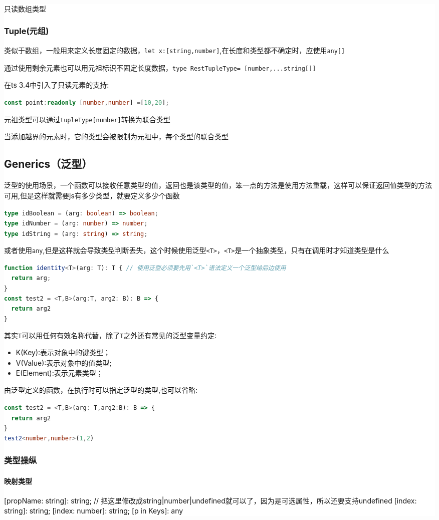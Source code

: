只读数组类型

### Tuple(元组)

类似于数组，一般用来定义长度固定的数据，`let x:[string,number]`,在长度和类型都不确定时，应使用`any[]`

通过使用剩余元素也可以用元祖标识不固定长度数据，`type RestTupleType= [number,...string[]]`

在ts 3.4中引入了只读元素的支持:

```ts
const point:readonly [number,number] =[10,20];
```

元祖类型可以通过`tupleType[number]`转换为联合类型

当添加越界的元素时，它的类型会被限制为元祖中，每个类型的联合类型

## Generics（泛型）

泛型的使用场景，一个函数可以接收任意类型的值，返回也是该类型的值，笨一点的方法是使用方法重载，这样可以保证返回值类型的方法可用,但是这样就需要js有多少类型，就要定义多少个函数

```ts
type idBoolean = (arg: boolean) => boolean;
type idNumber = (arg: number) => number;
type idString = (arg: string) => string;
```

或者使用`any`,但是这样就会导致类型判断丢失，这个时候使用泛型`<T>`，`<T>`是一个抽象类型，只有在调用时才知道类型是什么

```ts
function identity<T>(arg: T): T { // 使用泛型必须要先用`<T>`语法定义一个泛型给后边使用
  return arg;
}
const test2 = <T,B>(arg:T, arg2: B): B => {
  return arg2
}
```

其实`T`可以用任何有效名称代替，除了`T`之外还有常见的泛型变量约定:

- K(Key):表示对象中的键类型；
- V(Value):表示对象中的值类型;
- E(Element):表示元素类型；

由泛型定义的函数，在执行时可以指定泛型的类型,也可以省略:

```ts
const test2 = <T,B>(arg: T,arg2:B): B => {
  return arg2
}
test2<number,number>(1,2)
```

### 类型操纵

#### 映射类型


  [propName: string]: string; // 把这里修改成string|number|undefined就可以了，因为是可选属性，所以还要支持undefined
  [index: string]: string; 
  [index: number]: string;
  [p in Keys]: any